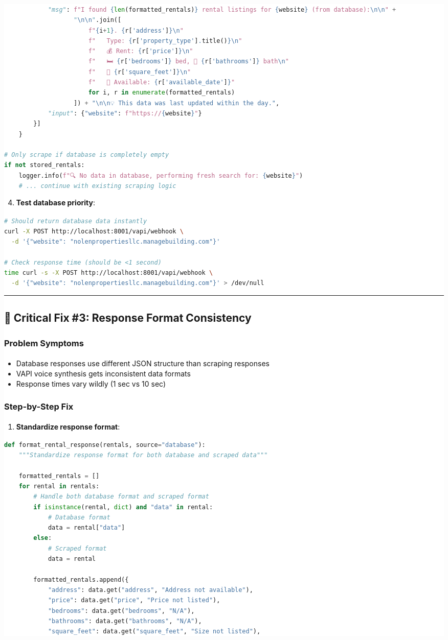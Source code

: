 ```python path=null start=null
            "msg": f"I found {len(formatted_rentals)} rental listings for {website} (from database):\n\n" +
                   "\n\n".join([
                       f"{i+1}. {r['address']}\n"
                       f"   Type: {r['property_type'].title()}\n"
                       f"   💰 Rent: {r['price']}\n"
                       f"   🛏️ {r['bedrooms']} bed, 🚿 {r['bathrooms']} bath\n"
                       f"   📏 {r['square_feet']}\n"
                       f"   📅 Available: {r['available_date']}"
                       for i, r in enumerate(formatted_rentals)
                   ]) + "\n\n💡 This data was last updated within the day.",
            "input": {"website": f"https://{website}"}
        }]
    }

# Only scrape if database is completely empty
if not stored_rentals:
    logger.info(f"🔍 No data in database, performing fresh search for: {website}")
    # ... continue with existing scraping logic
```

4. **Test database priority**:
```bash
# Should return database data instantly
curl -X POST http://localhost:8001/vapi/webhook \
  -d '{"website": "nolenpropertiesllc.managebuilding.com"}'

# Check response time (should be <1 second)
time curl -s -X POST http://localhost:8001/vapi/webhook \
  -d '{"website": "nolenpropertiesllc.managebuilding.com"}' > /dev/null
```

---

## 🔧 Critical Fix #3: Response Format Consistency

### Problem Symptoms
- Database responses use different JSON structure than scraping responses
- VAPI voice synthesis gets inconsistent data formats
- Response times vary wildly (1 sec vs 10 sec)

### Step-by-Step Fix

1. **Standardize response format**:
```python path=null start=null
def format_rental_response(rentals, source="database"):
    """Standardize response format for both database and scraped data"""
    
    formatted_rentals = []
    for rental in rentals:
        # Handle both database format and scraped format
        if isinstance(rental, dict) and "data" in rental:
            # Database format
            data = rental["data"]
        else:
            # Scraped format
            data = rental
            
        formatted_rentals.append({
            "address": data.get("address", "Address not available"),
            "price": data.get("price", "Price not listed"),
            "bedrooms": data.get("bedrooms", "N/A"),
            "bathrooms": data.get("bathrooms", "N/A"), 
            "square_feet": data.get("square_feet", "Size not listed"),
```
